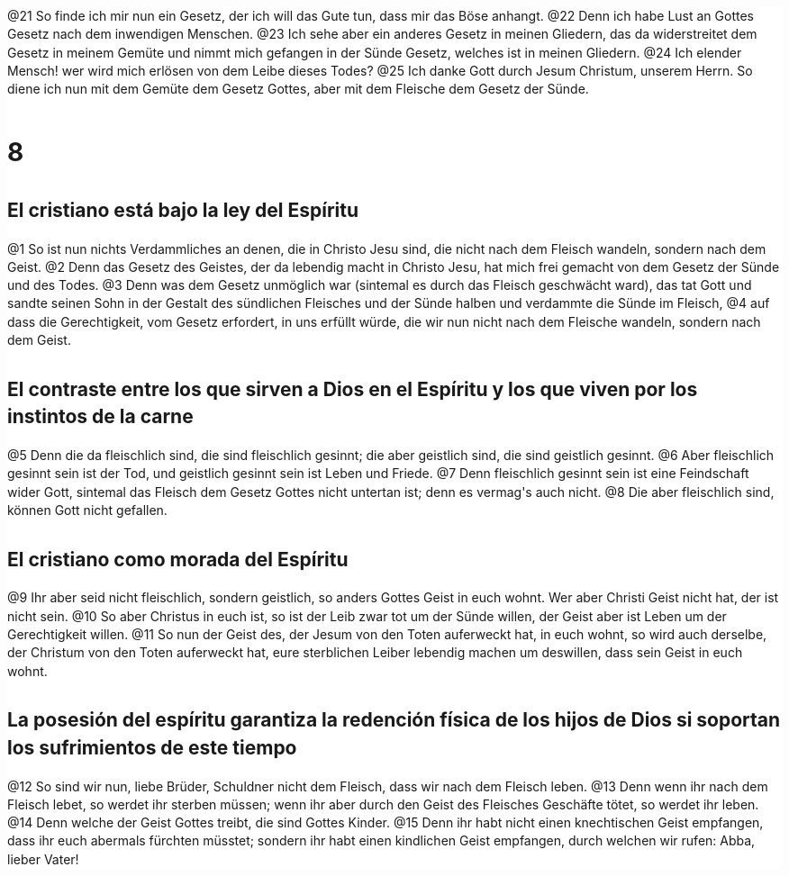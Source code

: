 @21 So finde ich mir nun ein Gesetz, der ich will das Gute tun, dass mir das Böse anhangt.
@22 Denn ich habe Lust an Gottes Gesetz nach dem inwendigen Menschen.
@23 Ich sehe aber ein anderes Gesetz in meinen Gliedern, das da widerstreitet dem Gesetz in meinem Gemüte und nimmt mich gefangen in der Sünde Gesetz, welches ist in meinen Gliedern.
@24 Ich elender Mensch! wer wird mich erlösen von dem Leibe dieses Todes?
@25 Ich danke Gott durch Jesum Christum, unserem Herrn. So diene ich nun mit dem Gemüte dem Gesetz Gottes, aber mit dem Fleische dem Gesetz der Sünde.

# 8
## El cristiano está bajo la ley del Espíritu
@1 So ist nun nichts Verdammliches an denen, die in Christo Jesu sind, die nicht nach dem Fleisch wandeln, sondern nach dem Geist.
@2 Denn das Gesetz des Geistes, der da lebendig macht in Christo Jesu, hat mich frei gemacht von dem Gesetz der Sünde und des Todes.
@3 Denn was dem Gesetz unmöglich war (sintemal es durch das Fleisch geschwächt ward), das tat Gott und sandte seinen Sohn in der Gestalt des sündlichen Fleisches und der Sünde halben und verdammte die Sünde im Fleisch,
@4 auf dass die Gerechtigkeit, vom Gesetz erfordert, in uns erfüllt würde, die wir nun nicht nach dem Fleische wandeln, sondern nach dem Geist.

## El contraste entre los que sirven a Dios en el Espíritu y los que viven por los instintos de la carne
@5 Denn die da fleischlich sind, die sind fleischlich gesinnt; die aber geistlich sind, die sind geistlich gesinnt.
@6 Aber fleischlich gesinnt sein ist der Tod, und geistlich gesinnt sein ist Leben und Friede.
@7 Denn fleischlich gesinnt sein ist eine Feindschaft wider Gott, sintemal das Fleisch dem Gesetz Gottes nicht untertan ist; denn es vermag's auch nicht.
@8 Die aber fleischlich sind, können Gott nicht gefallen.

## El cristiano como morada del Espíritu
@9 Ihr aber seid nicht fleischlich, sondern geistlich, so anders Gottes Geist in euch wohnt. Wer aber Christi Geist nicht hat, der ist nicht sein.
@10 So aber Christus in euch ist, so ist der Leib zwar tot um der Sünde willen, der Geist aber ist Leben um der Gerechtigkeit willen.
@11 So nun der Geist des, der Jesum von den Toten auferweckt hat, in euch wohnt, so wird auch derselbe, der Christum von den Toten auferweckt hat, eure sterblichen Leiber lebendig machen um deswillen, dass sein Geist in euch wohnt.

## La posesión del espíritu garantiza la redención física de los hijos de Dios si soportan los sufrimientos de este tiempo
@12 So sind wir nun, liebe Brüder, Schuldner nicht dem Fleisch, dass wir nach dem Fleisch leben.
@13 Denn wenn ihr nach dem Fleisch lebet, so werdet ihr sterben müssen; wenn ihr aber durch den Geist des Fleisches Geschäfte tötet, so werdet ihr leben.
@14 Denn welche der Geist Gottes treibt, die sind Gottes Kinder.
@15 Denn ihr habt nicht einen knechtischen Geist empfangen, dass ihr euch abermals fürchten müsstet; sondern ihr habt einen kindlichen Geist empfangen, durch welchen wir rufen: Abba, lieber Vater!
